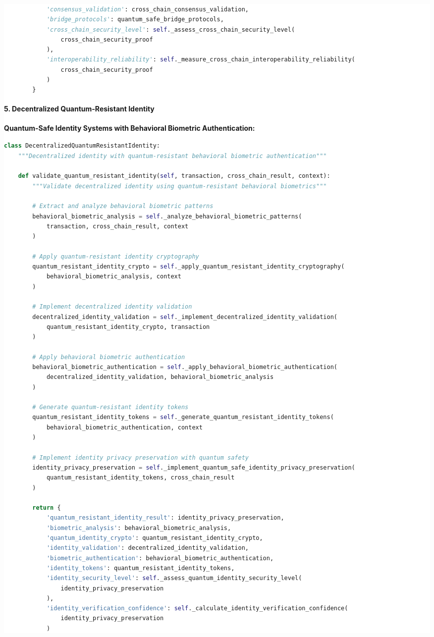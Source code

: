```python
            'consensus_validation': cross_chain_consensus_validation,
            'bridge_protocols': quantum_safe_bridge_protocols,
            'cross_chain_security_level': self._assess_cross_chain_security_level(
                cross_chain_security_proof
            ),
            'interoperability_reliability': self._measure_cross_chain_interoperability_reliability(
                cross_chain_security_proof
            )
        }
```

#### 5. Decentralized Quantum-Resistant Identity

**Quantum-Safe Identity Systems with Behavioral Biometric Authentication:**
```python
class DecentralizedQuantumResistantIdentity:
    """Decentralized identity with quantum-resistant behavioral biometric authentication"""
    
    def validate_quantum_resistant_identity(self, transaction, cross_chain_result, context):
        """Validate decentralized identity using quantum-resistant behavioral biometrics"""
        
        # Extract and analyze behavioral biometric patterns
        behavioral_biometric_analysis = self._analyze_behavioral_biometric_patterns(
            transaction, cross_chain_result, context
        )
        
        # Apply quantum-resistant identity cryptography
        quantum_resistant_identity_crypto = self._apply_quantum_resistant_identity_cryptography(
            behavioral_biometric_analysis, context
        )
        
        # Implement decentralized identity validation
        decentralized_identity_validation = self._implement_decentralized_identity_validation(
            quantum_resistant_identity_crypto, transaction
        )
        
        # Apply behavioral biometric authentication
        behavioral_biometric_authentication = self._apply_behavioral_biometric_authentication(
            decentralized_identity_validation, behavioral_biometric_analysis
        )
        
        # Generate quantum-resistant identity tokens
        quantum_resistant_identity_tokens = self._generate_quantum_resistant_identity_tokens(
            behavioral_biometric_authentication, context
        )
        
        # Implement identity privacy preservation with quantum safety
        identity_privacy_preservation = self._implement_quantum_safe_identity_privacy_preservation(
            quantum_resistant_identity_tokens, cross_chain_result
        )
        
        return {
            'quantum_resistant_identity_result': identity_privacy_preservation,
            'biometric_analysis': behavioral_biometric_analysis,
            'quantum_identity_crypto': quantum_resistant_identity_crypto,
            'identity_validation': decentralized_identity_validation,
            'biometric_authentication': behavioral_biometric_authentication,
            'identity_tokens': quantum_resistant_identity_tokens,
            'identity_security_level': self._assess_quantum_identity_security_level(
                identity_privacy_preservation
            ),
            'identity_verification_confidence': self._calculate_identity_verification_confidence(
                identity_privacy_preservation
            )
```